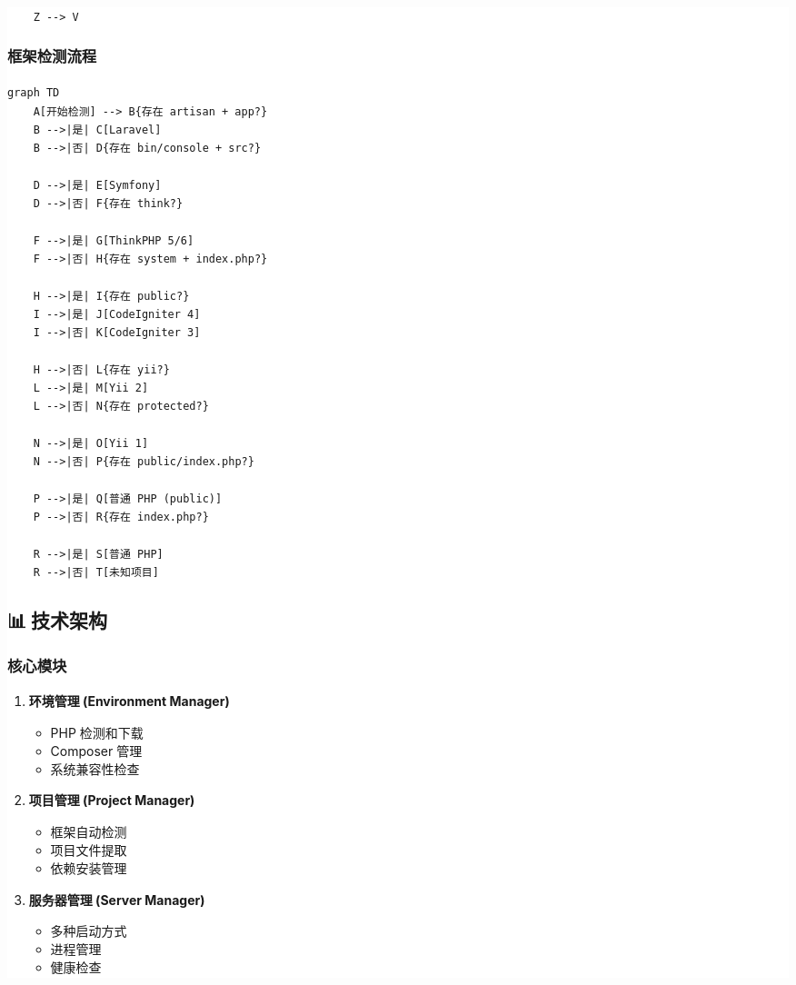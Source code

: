 ```mermaid
    Z --> V
```

### 框架检测流程

```mermaid
graph TD
    A[开始检测] --> B{存在 artisan + app?}
    B -->|是| C[Laravel]
    B -->|否| D{存在 bin/console + src?}

    D -->|是| E[Symfony]
    D -->|否| F{存在 think?}

    F -->|是| G[ThinkPHP 5/6]
    F -->|否| H{存在 system + index.php?}

    H -->|是| I{存在 public?}
    I -->|是| J[CodeIgniter 4]
    I -->|否| K[CodeIgniter 3]

    H -->|否| L{存在 yii?}
    L -->|是| M[Yii 2]
    L -->|否| N{存在 protected?}

    N -->|是| O[Yii 1]
    N -->|否| P{存在 public/index.php?}

    P -->|是| Q[普通 PHP (public)]
    P -->|否| R{存在 index.php?}

    R -->|是| S[普通 PHP]
    R -->|否| T[未知项目]
```

## 📊 技术架构

### 核心模块

1. **环境管理 (Environment Manager)**
   - PHP 检测和下载
   - Composer 管理
   - 系统兼容性检查

2. **项目管理 (Project Manager)**
   - 框架自动检测
   - 项目文件提取
   - 依赖安装管理

3. **服务器管理 (Server Manager)**
   - 多种启动方式
   - 进程管理
   - 健康检查
